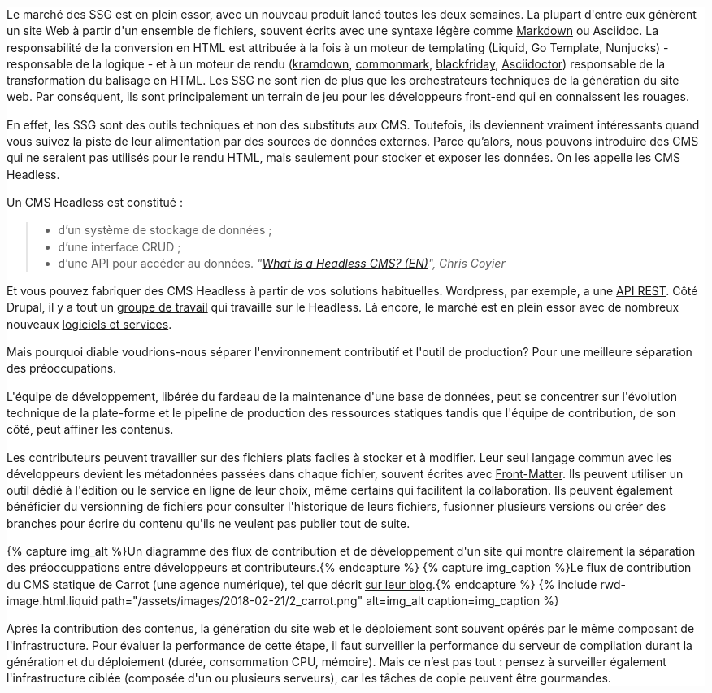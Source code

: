 Le marché des SSG est en plein essor, avec [un nouveau produit lancé toutes les deux semaines](https://www.staticgen.com/). La plupart d'entre eux génèrent un site Web à partir d'un ensemble de fichiers, souvent écrits avec une syntaxe légère comme [Markdown](https://daringfireball.net/projects/markdown/) ou Asciidoc. La responsabilité de la conversion en HTML est attribuée à la fois à un moteur de templating (Liquid, Go Template, Nunjucks) - responsable de la logique - et à un moteur de rendu ([kramdown](https://kramdown.gettalong.org/), [commonmark](http://commonmark.org/), [blackfriday](https://github.com/russross/blackfriday), [Asciidoctor](http://asciidoctor.org/...)) responsable de la transformation du balisage en HTML. Les SSG ne sont rien de plus que les orchestrateurs techniques de la génération du site web. Par conséquent, ils sont principalement un terrain de jeu pour les développeurs front-end qui en connaissent les rouages.

En effet, les SSG sont des outils techniques et non des substituts aux CMS. Toutefois, ils deviennent vraiment intéressants quand vous suivez la piste de leur alimentation par des sources de données externes. Parce qu’alors, nous pouvons introduire des CMS qui ne seraient pas utilisés pour le rendu HTML, mais seulement pour stocker et exposer les données. On les appelle les CMS Headless.

Un CMS Headless est constitué :

> * d’un système de stockage de données ;
> * d’une interface CRUD ;
> * d’une API pour accéder au données.
>   <cite>"[What is a Headless CMS? (EN)](https://css-tricks.com/what-is-a-headless-cms/)", Chris Coyier</cite>

Et vous pouvez fabriquer des CMS Headless à partir de vos solutions habituelles. Wordpress, par exemple, a une [API REST](http://v2.wp-api.org/). Côté Drupal, il y a tout un [groupe de travail](https://groups.drupal.org/headless-drupal) qui travaille sur le Headless. Là encore, le marché est en plein essor avec de nombreux nouveaux [logiciels et services](https://www.headlesscms.org/).

Mais pourquoi diable voudrions-nous séparer l'environnement contributif et l'outil de production? Pour une meilleure séparation des préoccupations.

L'équipe de développement, libérée du fardeau de la maintenance d'une base de données, peut se concentrer sur l'évolution technique de la plate-forme et le pipeline de production des ressources statiques tandis que l'équipe de contribution, de son côté, peut affiner les contenus.

Les contributeurs peuvent travailler sur des fichiers plats faciles à stocker et à modifier. Leur seul langage commun avec les développeurs devient les métadonnées passées dans chaque fichier, souvent écrites avec [Front-Matter](https://jekyllrb.com/docs/frontmatter/). Ils peuvent utiliser un outil dédié à l'édition ou le service en ligne de leur choix, même certains qui facilitent la collaboration. Ils peuvent également bénéficier du versionning de fichiers pour consulter l'historique de leurs fichiers, fusionner plusieurs versions ou créer des branches pour écrire du contenu qu'ils ne veulent pas publier tout de suite.

{% capture img_alt %}Un diagramme des flux de contribution et de développement d'un site qui montre clairement la séparation des préoccuppations entre développeurs et contributeurs.{% endcapture %}
{% capture img_caption %}Le flux de contribution du CMS statique de Carrot (une agence numérique), tel que décrit [sur leur blog](https://carrot.is/coding/static_cms.html).{% endcapture %}
{% include rwd-image.html.liquid
path="/assets/images/2018-02-21/2_carrot.png"
alt=img_alt
caption=img_caption
%}

Après la contribution des contenus, la génération du site web et le déploiement sont souvent opérés par le même composant de l'infrastructure. Pour évaluer la performance de cette étape, il faut surveiller la performance du serveur de compilation durant la génération et du déploiement (durée, consommation CPU, mémoire). Mais ce n’est pas tout : pensez à surveiller également l'infrastructure ciblée (composée d'un ou plusieurs serveurs), car les tâches de copie peuvent être gourmandes.
